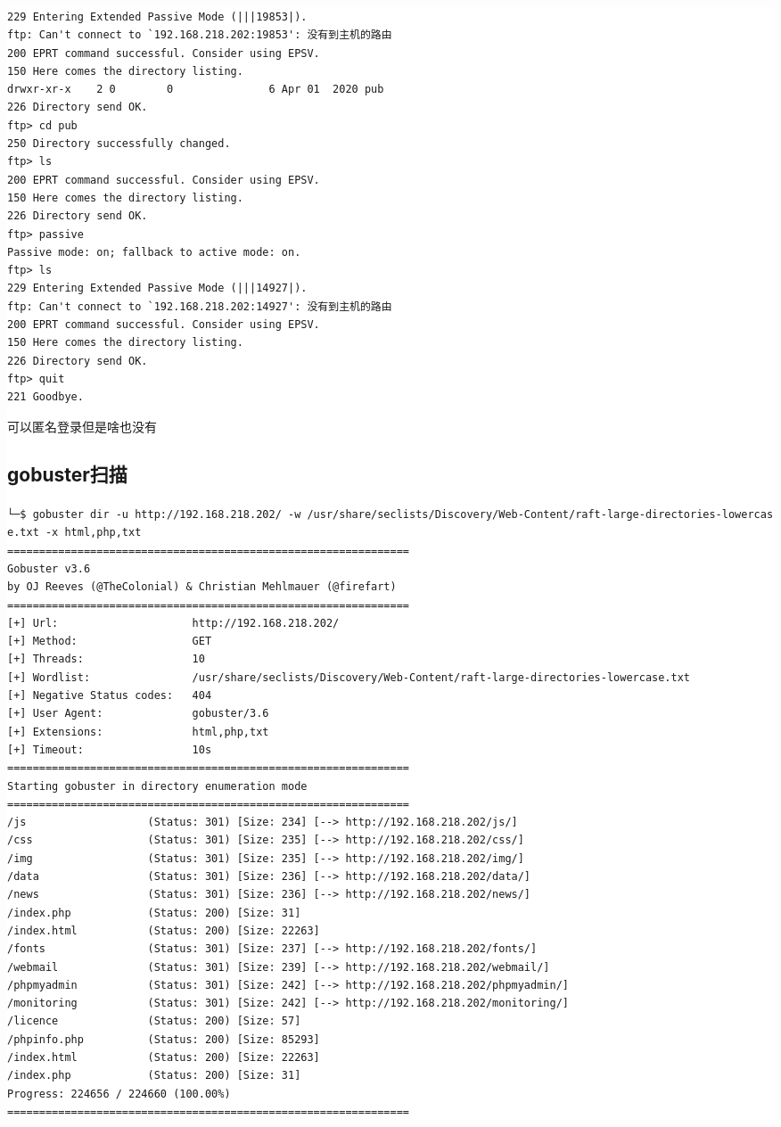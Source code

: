 ```
229 Entering Extended Passive Mode (|||19853|).
ftp: Can't connect to `192.168.218.202:19853': 没有到主机的路由
200 EPRT command successful. Consider using EPSV.
150 Here comes the directory listing.
drwxr-xr-x    2 0        0               6 Apr 01  2020 pub
226 Directory send OK.
ftp> cd pub
250 Directory successfully changed.
ftp> ls
200 EPRT command successful. Consider using EPSV.
150 Here comes the directory listing.
226 Directory send OK.
ftp> passive
Passive mode: on; fallback to active mode: on.
ftp> ls
229 Entering Extended Passive Mode (|||14927|).
ftp: Can't connect to `192.168.218.202:14927': 没有到主机的路由
200 EPRT command successful. Consider using EPSV.
150 Here comes the directory listing.
226 Directory send OK.
ftp> quit
221 Goodbye.
```
可以匿名登录但是啥也没有

## gobuster扫描
```
└─$ gobuster dir -u http://192.168.218.202/ -w /usr/share/seclists/Discovery/Web-Content/raft-large-directories-lowercase.txt -x html,php,txt
===============================================================
Gobuster v3.6
by OJ Reeves (@TheColonial) & Christian Mehlmauer (@firefart)
===============================================================
[+] Url:                     http://192.168.218.202/
[+] Method:                  GET
[+] Threads:                 10
[+] Wordlist:                /usr/share/seclists/Discovery/Web-Content/raft-large-directories-lowercase.txt
[+] Negative Status codes:   404
[+] User Agent:              gobuster/3.6
[+] Extensions:              html,php,txt
[+] Timeout:                 10s
===============================================================
Starting gobuster in directory enumeration mode
===============================================================
/js                   (Status: 301) [Size: 234] [--> http://192.168.218.202/js/]
/css                  (Status: 301) [Size: 235] [--> http://192.168.218.202/css/]
/img                  (Status: 301) [Size: 235] [--> http://192.168.218.202/img/]
/data                 (Status: 301) [Size: 236] [--> http://192.168.218.202/data/]
/news                 (Status: 301) [Size: 236] [--> http://192.168.218.202/news/]
/index.php            (Status: 200) [Size: 31]
/index.html           (Status: 200) [Size: 22263]
/fonts                (Status: 301) [Size: 237] [--> http://192.168.218.202/fonts/]
/webmail              (Status: 301) [Size: 239] [--> http://192.168.218.202/webmail/]
/phpmyadmin           (Status: 301) [Size: 242] [--> http://192.168.218.202/phpmyadmin/]
/monitoring           (Status: 301) [Size: 242] [--> http://192.168.218.202/monitoring/]
/licence              (Status: 200) [Size: 57]
/phpinfo.php          (Status: 200) [Size: 85293]
/index.html           (Status: 200) [Size: 22263]
/index.php            (Status: 200) [Size: 31]
Progress: 224656 / 224660 (100.00%)
===============================================================
```